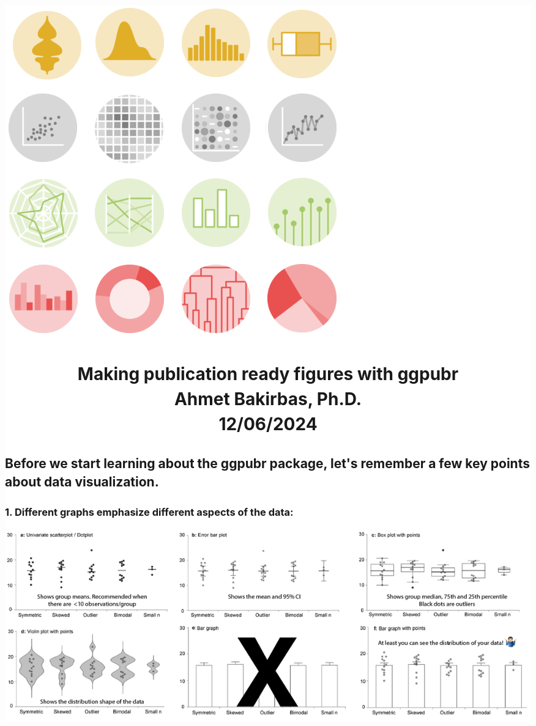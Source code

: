<img src="img/plots-examples.png" style="margin-left:auto; margin-right:auto"/>
<h1><center>Making publication ready figures with ggpubr <br />
    Ahmet Bakirbas, Ph.D.<br />
    12/06/2024</center></h1>

## Before we start learning about the ggpubr package, let's remember a few key points about data visualization.

### 1. Different graphs emphasize different aspects of the data:

<img src="img/different_graphs.png" style="margin-left:auto; margin-right:auto"/>
